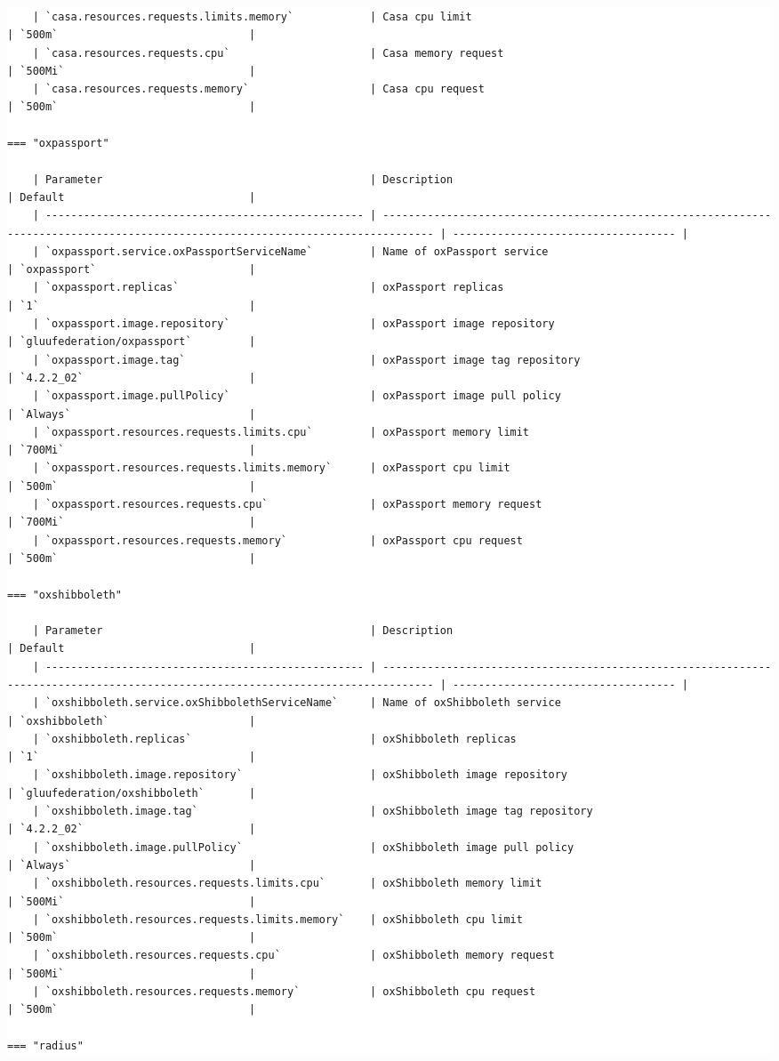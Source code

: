         | `casa.resources.requests.limits.memory`            | Casa cpu limit                                                                                                                   | `500m`                              |
        | `casa.resources.requests.cpu`                      | Casa memory request                                                                                                              | `500Mi`                             |
        | `casa.resources.requests.memory`                   | Casa cpu request                                                                                                                 | `500m`                              |
        
    === "oxpassport"
    
        | Parameter                                          | Description                                                                                                                      | Default                             |
        | -------------------------------------------------- | -------------------------------------------------------------------------------------------------------------------------------- | ----------------------------------- |              
        | `oxpassport.service.oxPassportServiceName`         | Name of oxPassport service                                                                                                       | `oxpassport`                        |
        | `oxpassport.replicas`                              | oxPassport replicas                                                                                                              | `1`                                 |
        | `oxpassport.image.repository`                      | oxPassport image repository                                                                                                      | `gluufederation/oxpassport`         |
        | `oxpassport.image.tag`                             | oxPassport image tag repository                                                                                                  | `4.2.2_02`                          |
        | `oxpassport.image.pullPolicy`                      | oxPassport image pull policy                                                                                                     | `Always`                            |
        | `oxpassport.resources.requests.limits.cpu`         | oxPassport memory limit                                                                                                          | `700Mi`                             |
        | `oxpassport.resources.requests.limits.memory`      | oxPassport cpu limit                                                                                                             | `500m`                              |
        | `oxpassport.resources.requests.cpu`                | oxPassport memory request                                                                                                        | `700Mi`                             |
        | `oxpassport.resources.requests.memory`             | oxPassport cpu request                                                                                                           | `500m`                              |
        
    === "oxshibboleth"
    
        | Parameter                                          | Description                                                                                                                      | Default                             |
        | -------------------------------------------------- | -------------------------------------------------------------------------------------------------------------------------------- | ----------------------------------- |          
        | `oxshibboleth.service.oxShibbolethServiceName`     | Name of oxShibboleth service                                                                                                     | `oxshibboleth`                      |
        | `oxshibboleth.replicas`                            | oxShibboleth replicas                                                                                                            | `1`                                 |
        | `oxshibboleth.image.repository`                    | oxShibboleth image repository                                                                                                    | `gluufederation/oxshibboleth`       |
        | `oxshibboleth.image.tag`                           | oxShibboleth image tag repository                                                                                                | `4.2.2_02`                          |
        | `oxshibboleth.image.pullPolicy`                    | oxShibboleth image pull policy                                                                                                   | `Always`                            |
        | `oxshibboleth.resources.requests.limits.cpu`       | oxShibboleth memory limit                                                                                                        | `500Mi`                             |
        | `oxshibboleth.resources.requests.limits.memory`    | oxShibboleth cpu limit                                                                                                           | `500m`                              |
        | `oxshibboleth.resources.requests.cpu`              | oxShibboleth memory request                                                                                                      | `500Mi`                             |
        | `oxshibboleth.resources.requests.memory`           | oxShibboleth cpu request                                                                                                         | `500m`                              |     
    
    === "radius"
    